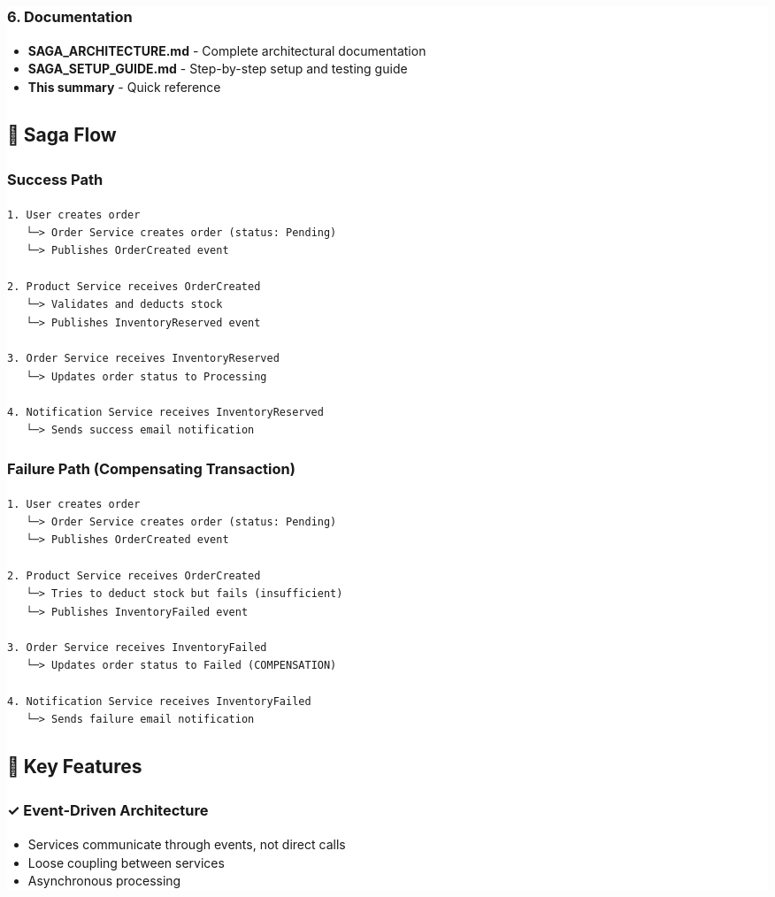 ### 6. Documentation

- **SAGA_ARCHITECTURE.md** - Complete architectural documentation
- **SAGA_SETUP_GUIDE.md** - Step-by-step setup and testing guide
- **This summary** - Quick reference

## 🔄 Saga Flow

### Success Path

```
1. User creates order
   └─> Order Service creates order (status: Pending)
   └─> Publishes OrderCreated event

2. Product Service receives OrderCreated
   └─> Validates and deducts stock
   └─> Publishes InventoryReserved event

3. Order Service receives InventoryReserved
   └─> Updates order status to Processing

4. Notification Service receives InventoryReserved
   └─> Sends success email notification
```

### Failure Path (Compensating Transaction)

```
1. User creates order
   └─> Order Service creates order (status: Pending)
   └─> Publishes OrderCreated event

2. Product Service receives OrderCreated
   └─> Tries to deduct stock but fails (insufficient)
   └─> Publishes InventoryFailed event

3. Order Service receives InventoryFailed
   └─> Updates order status to Failed (COMPENSATION)

4. Notification Service receives InventoryFailed
   └─> Sends failure email notification
```

## 🎯 Key Features

### ✓ Event-Driven Architecture

- Services communicate through events, not direct calls
- Loose coupling between services
- Asynchronous processing
